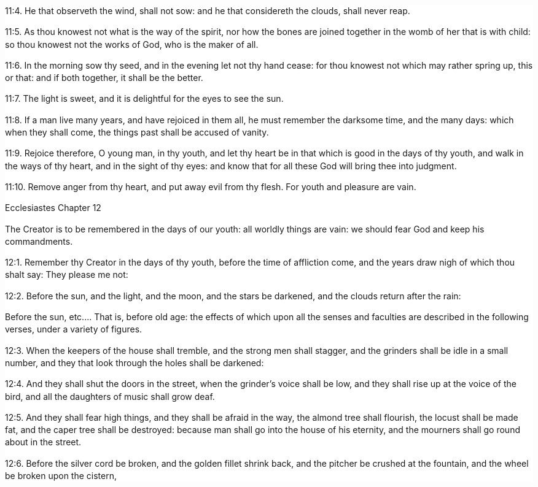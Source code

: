 11:4. He that observeth the wind, shall not sow: and he that
considereth the clouds, shall never reap.

11:5. As thou knowest not what is the way of the spirit, nor how the
bones are joined together in the womb of her that is with child: so
thou knowest not the works of God, who is the maker of all.

11:6. In the morning sow thy seed, and in the evening let not thy hand
cease: for thou knowest not which may rather spring up, this or that:
and if both together, it shall be the better.

11:7. The light is sweet, and it is delightful for the eyes to see the
sun.

11:8. If a man live many years, and have rejoiced in them all, he must
remember the darksome time, and the many days: which when they shall
come, the things past shall be accused of vanity.

11:9. Rejoice therefore, O young man, in thy youth, and let thy heart
be in that which is good in the days of thy youth, and walk in the ways
of thy heart, and in the sight of thy eyes: and know that for all these
God will bring thee into judgment.

11:10. Remove anger from thy heart, and put away evil from thy flesh.
For youth and pleasure are vain.


Ecclesiastes Chapter 12

The Creator is to be remembered in the days of our youth: all worldly
things are vain: we should fear God and keep his commandments.

12:1. Remember thy Creator in the days of thy youth, before the time of
affliction come, and the years draw nigh of which thou shalt say: They
please me not:

12:2. Before the sun, and the light, and the moon, and the stars be
darkened, and the clouds return after the rain:

Before the sun, etc.... That is, before old age: the effects of which
upon all the senses and faculties are described in the following
verses, under a variety of figures.

12:3. When the keepers of the house shall tremble, and the strong men
shall stagger, and the grinders shall be idle in a small number, and
they that look through the holes shall be darkened:

12:4. And they shall shut the doors in the street, when the grinder’s
voice shall be low, and they shall rise up at the voice of the bird,
and all the daughters of music shall grow deaf.

12:5. And they shall fear high things, and they shall be afraid in the
way, the almond tree shall flourish, the locust shall be made fat, and
the caper tree shall be destroyed: because man shall go into the house
of his eternity, and the mourners shall go round about in the street.

12:6. Before the silver cord be broken, and the golden fillet shrink
back, and the pitcher be crushed at the fountain, and the wheel be
broken upon the cistern,
